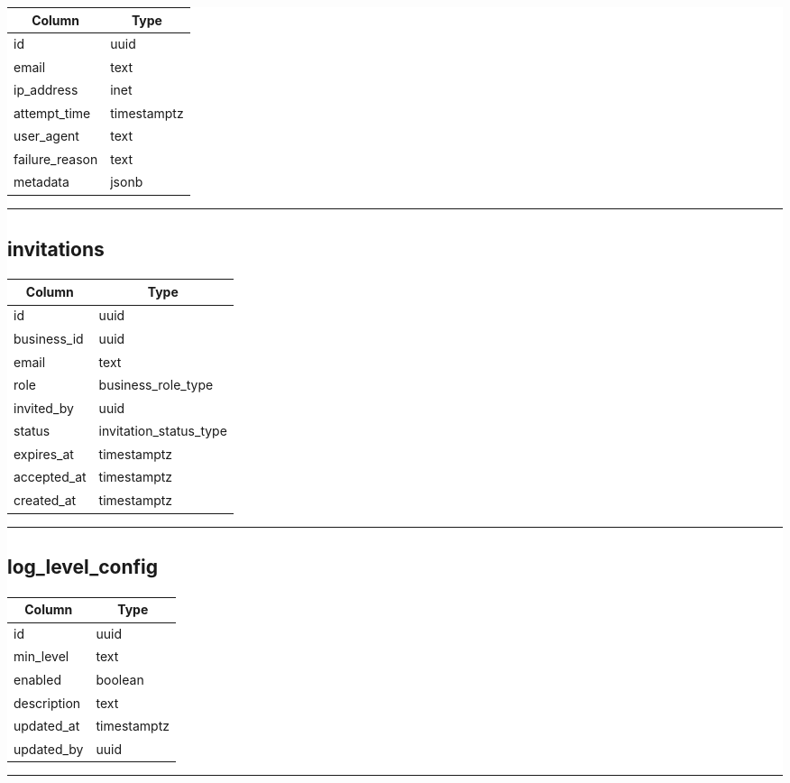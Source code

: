 | Column | Type |
|--------|------|
| id | uuid |
| email | text |
| ip_address | inet |
| attempt_time | timestamptz |
| user_agent | text |
| failure_reason | text |
| metadata | jsonb |

---

## invitations

| Column | Type |
|--------|------|
| id | uuid |
| business_id | uuid |
| email | text |
| role | business_role_type |
| invited_by | uuid |
| status | invitation_status_type |
| expires_at | timestamptz |
| accepted_at | timestamptz |
| created_at | timestamptz |

---

## log_level_config

| Column | Type |
|--------|------|
| id | uuid |
| min_level | text |
| enabled | boolean |
| description | text |
| updated_at | timestamptz |
| updated_by | uuid |

---